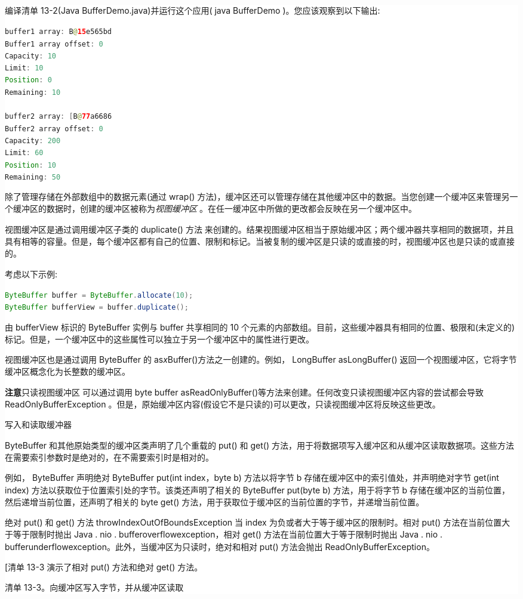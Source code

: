 编译清单 13-2(Java BufferDemo.java)并运行这个应用( java BufferDemo )。您应该观察到以下输出:

```java
buffer1 array: B@15e565bd
Buffer1 array offset: 0
Capacity: 10
Limit: 10
Position: 0
Remaining: 10

buffer2 array: [B@77a6686
Buffer2 array offset: 0
Capacity: 200
Limit: 60
Position: 10
Remaining: 50

```

除了管理存储在外部数组中的数据元素(通过 wrap() 方法)，缓冲区还可以管理存储在其他缓冲区中的数据。当您创建一个缓冲区来管理另一个缓冲区的数据时，创建的缓冲区被称为*视图缓冲区* 。在任一缓冲区中所做的更改都会反映在另一个缓冲区中。

视图缓冲区是通过调用缓冲区子类的 duplicate() 方法 来创建的。结果视图缓冲区相当于原始缓冲区；两个缓冲器共享相同的数据项，并且具有相等的容量。但是，每个缓冲区都有自己的位置、限制和标记。当被复制的缓冲区是只读的或直接的时，视图缓冲区也是只读的或直接的。

考虑以下示例:

```java
ByteBuffer buffer = ByteBuffer.allocate(10);
ByteBuffer bufferView = buffer.duplicate();

```

由 bufferView 标识的 ByteBuffer 实例与 buffer 共享相同的 10 个元素的内部数组。目前，这些缓冲器具有相同的位置、极限和(未定义的)标记。但是，一个缓冲区中的这些属性可以独立于另一个缓冲区中的属性进行更改。

视图缓冲区也是通过调用 ByteBuffer 的 as*x*Buffer()方法之一创建的。例如， LongBuffer asLongBuffer() 返回一个视图缓冲区，它将字节缓冲区概念化为长整数的缓冲区。

**注意**只读视图缓冲区 可以通过调用 byte buffer asReadOnlyBuffer()等方法来创建。任何改变只读视图缓冲区内容的尝试都会导致 ReadOnlyBufferException 。但是，原始缓冲区内容(假设它不是只读的)可以更改，只读视图缓冲区将反映这些更改。

写入和读取缓冲器

ByteBuffer 和其他原始类型的缓冲区类声明了几个重载的 put() 和 get() 方法，用于将数据项写入缓冲区和从缓冲区读取数据项。这些方法在需要索引参数时是绝对的，在不需要索引时是相对的。

例如， ByteBuffer 声明绝对 ByteBuffer put(int index，byte b) 方法以将字节 b 存储在缓冲区中的索引值处，并声明绝对字节 get(int index) 方法以获取位于位置索引处的字节。该类还声明了相关的 ByteBuffer put(byte b) 方法，用于将字节 b 存储在缓冲区的当前位置，然后递增当前位置，还声明了相关的 byte get() 方法，用于获取位于缓冲区的当前位置的字节，并递增当前位置。

绝对 put() 和 get() 方法 throwIndexOutOfBoundsException 当 index 为负或者大于等于缓冲区的限制时。相对 put() 方法在当前位置大于等于限制时抛出 Java . nio . bufferoverflowexception，相对 get() 方法在当前位置大于等于限制时抛出 Java . nio . bufferunderflowexception。此外，当缓冲区为只读时，绝对和相对 put() 方法会抛出 ReadOnlyBufferException。

[清单 13-3 演示了相对 put() 方法和绝对 get() 方法。

清单 13-3。向缓冲区写入字节，并从缓冲区读取
